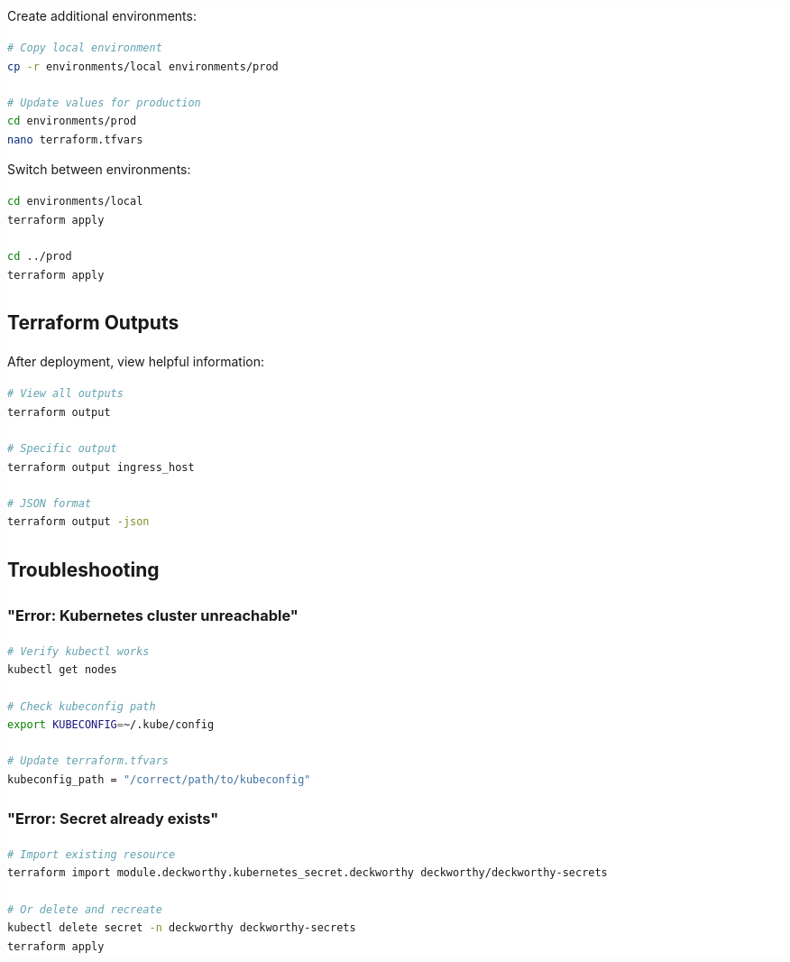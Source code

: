 Create additional environments:

```bash
# Copy local environment
cp -r environments/local environments/prod

# Update values for production
cd environments/prod
nano terraform.tfvars
```

Switch between environments:
```bash
cd environments/local
terraform apply

cd ../prod
terraform apply
```

## Terraform Outputs

After deployment, view helpful information:

```bash
# View all outputs
terraform output

# Specific output
terraform output ingress_host

# JSON format
terraform output -json
```

## Troubleshooting

### "Error: Kubernetes cluster unreachable"

```bash
# Verify kubectl works
kubectl get nodes

# Check kubeconfig path
export KUBECONFIG=~/.kube/config

# Update terraform.tfvars
kubeconfig_path = "/correct/path/to/kubeconfig"
```

### "Error: Secret already exists"

```bash
# Import existing resource
terraform import module.deckworthy.kubernetes_secret.deckworthy deckworthy/deckworthy-secrets

# Or delete and recreate
kubectl delete secret -n deckworthy deckworthy-secrets
terraform apply
```
